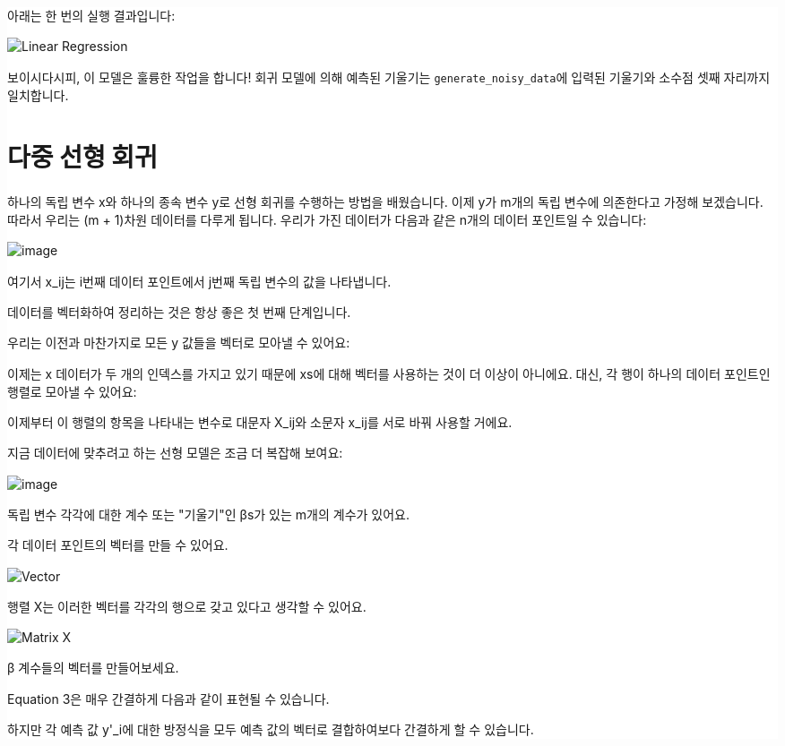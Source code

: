 <div class="content-ad"></div>

아래는 한 번의 실행 결과입니다:

![Linear Regression](/assets/img/2024-06-22-LinearRegressionfromScratch_13.png)

보이시다시피, 이 모델은 훌륭한 작업을 합니다! 회귀 모델에 의해 예측된 기울기는 `generate_noisy_data`에 입력된 기울기와 소수점 셋째 자리까지 일치합니다.

# 다중 선형 회귀

<div class="content-ad"></div>

하나의 독립 변수 x와 하나의 종속 변수 y로 선형 회귀를 수행하는 방법을 배웠습니다. 이제 y가 m개의 독립 변수에 의존한다고 가정해 보겠습니다. 따라서 우리는 (m + 1)차원 데이터를 다루게 됩니다. 우리가 가진 데이터가 다음과 같은 n개의 데이터 포인트일 수 있습니다:


![image](/assets/img/2024-06-22-LinearRegressionfromScratch_14.png)


여기서 x_ij는 i번째 데이터 포인트에서 j번째 독립 변수의 값을 나타냅니다.

데이터를 벡터화하여 정리하는 것은 항상 좋은 첫 번째 단계입니다.

<div class="content-ad"></div>

우리는 이전과 마찬가지로 모든 y 값들을 벡터로 모아낼 수 있어요:

이제는 x 데이터가 두 개의 인덱스를 가지고 있기 때문에 xs에 대해 벡터를 사용하는 것이 더 이상이 아니에요. 대신, 각 행이 하나의 데이터 포인트인 행렬로 모아낼 수 있어요:

<div class="content-ad"></div>

이제부터 이 행렬의 항목을 나타내는 변수로 대문자 X_ij와 소문자 x_ij를 서로 바꿔 사용할 거에요.

지금 데이터에 맞추려고 하는 선형 모델은 조금 더 복잡해 보여요:

![image](/assets/img/2024-06-22-LinearRegressionfromScratch_17.png)

독립 변수 각각에 대한 계수 또는 "기울기"인 βs가 있는 m개의 계수가 있어요.

<div class="content-ad"></div>

각 데이터 포인트의 벡터를 만들 수 있어요.

![Vector](/assets/img/2024-06-22-LinearRegressionfromScratch_18.png)

행렬 X는 이러한 벡터를 각각의 행으로 갖고 있다고 생각할 수 있어요.

![Matrix X](/assets/img/2024-06-22-LinearRegressionfromScratch_19.png)

<div class="content-ad"></div>

β 계수들의 벡터를 만들어보세요.


Equation 3은 매우 간결하게 다음과 같이 표현될 수 있습니다.


<div class="content-ad"></div>

하지만 각 예측 값 y'_i에 대한 방정식을 모두 예측 값의 벡터로 결합하여보다 간결하게 할 수 있습니다.
